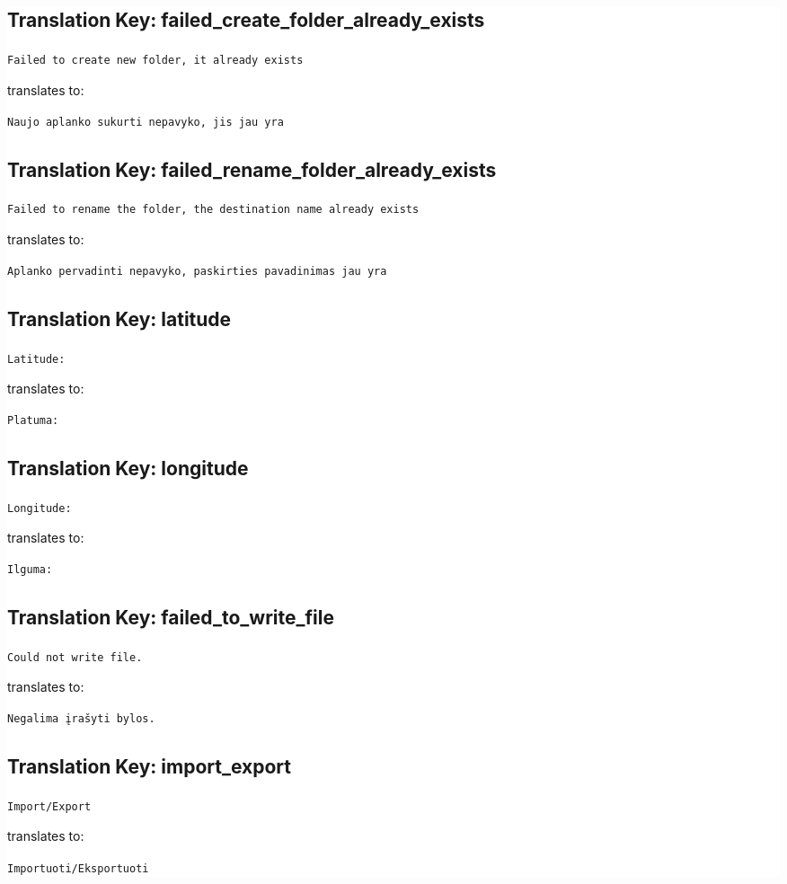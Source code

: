 
## Translation Key: failed_create_folder_already_exists
```
Failed to create new folder, it already exists
```
translates to:
```
Naujo aplanko sukurti nepavyko, jis jau yra
```


## Translation Key: failed_rename_folder_already_exists
```
Failed to rename the folder, the destination name already exists
```
translates to:
```
Aplanko pervadinti nepavyko, paskirties pavadinimas jau yra
```


## Translation Key: latitude
```
Latitude:
```
translates to:
```
Platuma:
```


## Translation Key: longitude
```
Longitude:
```
translates to:
```
Ilguma:
```


## Translation Key: failed_to_write_file
```
Could not write file.
```
translates to:
```
Negalima įrašyti bylos.
```


## Translation Key: import_export
```
Import/Export
```
translates to:
```
Importuoti/Eksportuoti
```
